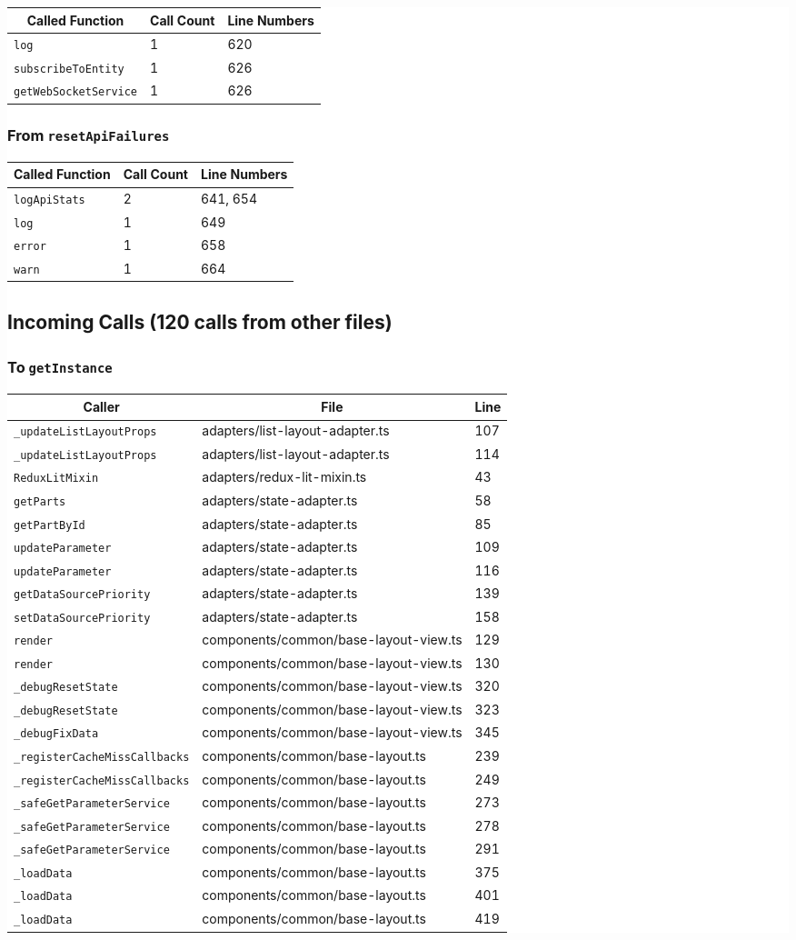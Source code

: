 | Called Function | Call Count | Line Numbers |
|----------------|------------|-------------|
| `log` | 1 | 620 |
| `subscribeToEntity` | 1 | 626 |
| `getWebSocketService` | 1 | 626 |

### From `resetApiFailures`

| Called Function | Call Count | Line Numbers |
|----------------|------------|-------------|
| `logApiStats` | 2 | 641, 654 |
| `log` | 1 | 649 |
| `error` | 1 | 658 |
| `warn` | 1 | 664 |


## Incoming Calls (120 calls from other files)

### To `getInstance`

| Caller | File | Line |
|--------|------|------|
| `_updateListLayoutProps` | adapters/list-layout-adapter.ts | 107 |
| `_updateListLayoutProps` | adapters/list-layout-adapter.ts | 114 |
| `ReduxLitMixin` | adapters/redux-lit-mixin.ts | 43 |
| `getParts` | adapters/state-adapter.ts | 58 |
| `getPartById` | adapters/state-adapter.ts | 85 |
| `updateParameter` | adapters/state-adapter.ts | 109 |
| `updateParameter` | adapters/state-adapter.ts | 116 |
| `getDataSourcePriority` | adapters/state-adapter.ts | 139 |
| `setDataSourcePriority` | adapters/state-adapter.ts | 158 |
| `render` | components/common/base-layout-view.ts | 129 |
| `render` | components/common/base-layout-view.ts | 130 |
| `_debugResetState` | components/common/base-layout-view.ts | 320 |
| `_debugResetState` | components/common/base-layout-view.ts | 323 |
| `_debugFixData` | components/common/base-layout-view.ts | 345 |
| `_registerCacheMissCallbacks` | components/common/base-layout.ts | 239 |
| `_registerCacheMissCallbacks` | components/common/base-layout.ts | 249 |
| `_safeGetParameterService` | components/common/base-layout.ts | 273 |
| `_safeGetParameterService` | components/common/base-layout.ts | 278 |
| `_safeGetParameterService` | components/common/base-layout.ts | 291 |
| `_loadData` | components/common/base-layout.ts | 375 |
| `_loadData` | components/common/base-layout.ts | 401 |
| `_loadData` | components/common/base-layout.ts | 419 |